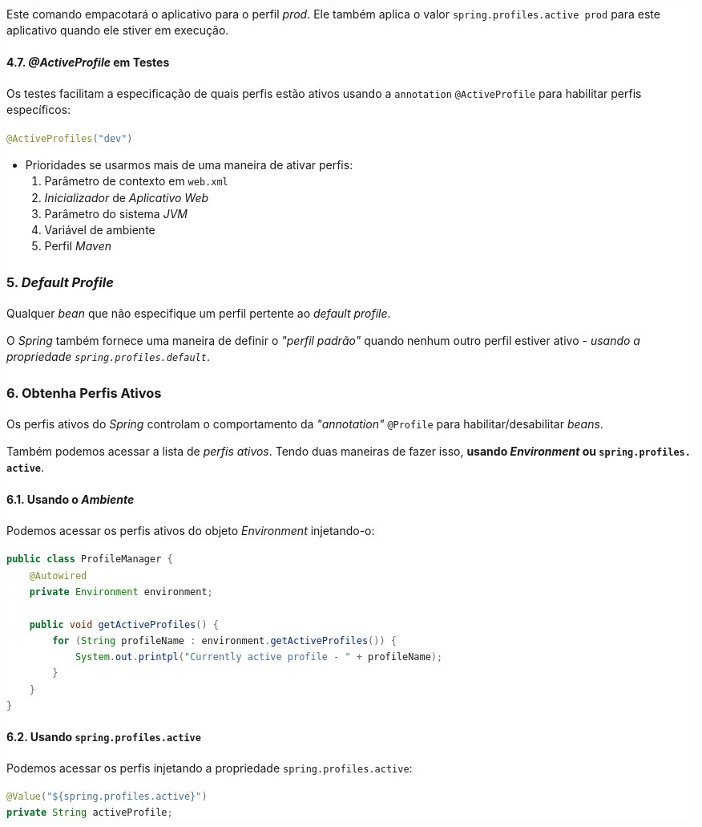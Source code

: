 Este comando empacotará o aplicativo para o perfil *prod*. Ele também aplica o valor `spring.profiles.active prod` para este aplicativo quando ele stiver em execução.

#### 4.7. *@ActiveProfile* em Testes

Os testes facilitam a especificação de quais perfis estão ativos usando a `annotation` `@ActiveProfile` para habilitar perfis específicos:

```java
@ActiveProfiles("dev")
```

- Prioridades se usarmos mais de uma maneira de ativar perfis:
    1. Parâmetro de contexto em `web.xml`
    2. *Inicializador* de *Aplicativo Web*
    3. Parâmetro do sistema *JVM*
    4. Variável de ambiente
    5. Perfil *Maven*


### 5. *Default Profile*

Qualquer *bean* que não especifique um perfil pertente ao *default profile*.

O *Spring* também fornece uma maneira de definir o *"perfil padrão"* quando nenhum outro perfil estiver ativo - *usando a propriedade `spring.profiles.default`*.

### 6. Obtenha Perfis Ativos

Os perfis ativos do *Spring* controlam o comportamento da *"annotation"* `@Profile` para habilitar/desabilitar *beans*.

Também podemos acessar a lista de *perfis ativos*. Tendo duas maneiras de fazer isso, **usando *Environment* ou `spring.profiles.active`**.

#### 6.1. Usando o *Ambiente*

Podemos acessar os perfis ativos do objeto *Environment* injetando-o:

```java
public class ProfileManager {
    @Autowired
    private Environment environment;

    public void getActiveProfiles() {
        for (String profileName : environment.getActiveProfiles()) {
            System.out.printpl("Currently active profile - " + profileName);
        }
    }
}
```

#### 6.2. Usando `spring.profiles.active`

Podemos acessar os perfis injetando a propriedade `spring.profiles.active`:

```java
@Value("${spring.profiles.active}")
private String activeProfile;
```
